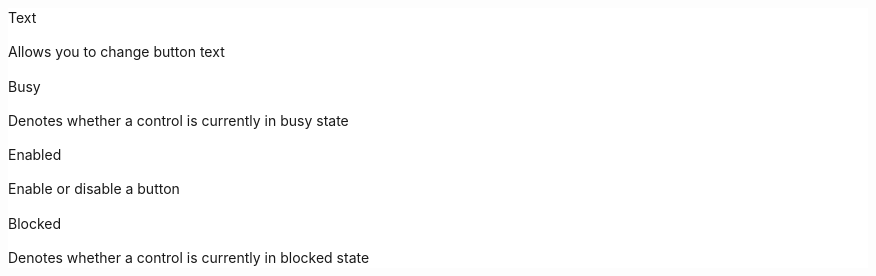 </td>
</tr>
<tr>
<td valign="top">

Text



</td>
<td valign="top">

Allows you to change button text



</td>
</tr>
<tr>
<td valign="top">

Busy



</td>
<td valign="top">

Denotes whether a control is currently in busy state



</td>
</tr>
<tr>
<td valign="top">

Enabled



</td>
<td valign="top">

Enable or disable a button



</td>
</tr>
<tr>
<td valign="top">

Blocked



</td>
<td valign="top">

Denotes whether a control is currently in blocked state



</td>
</tr>
</table>


